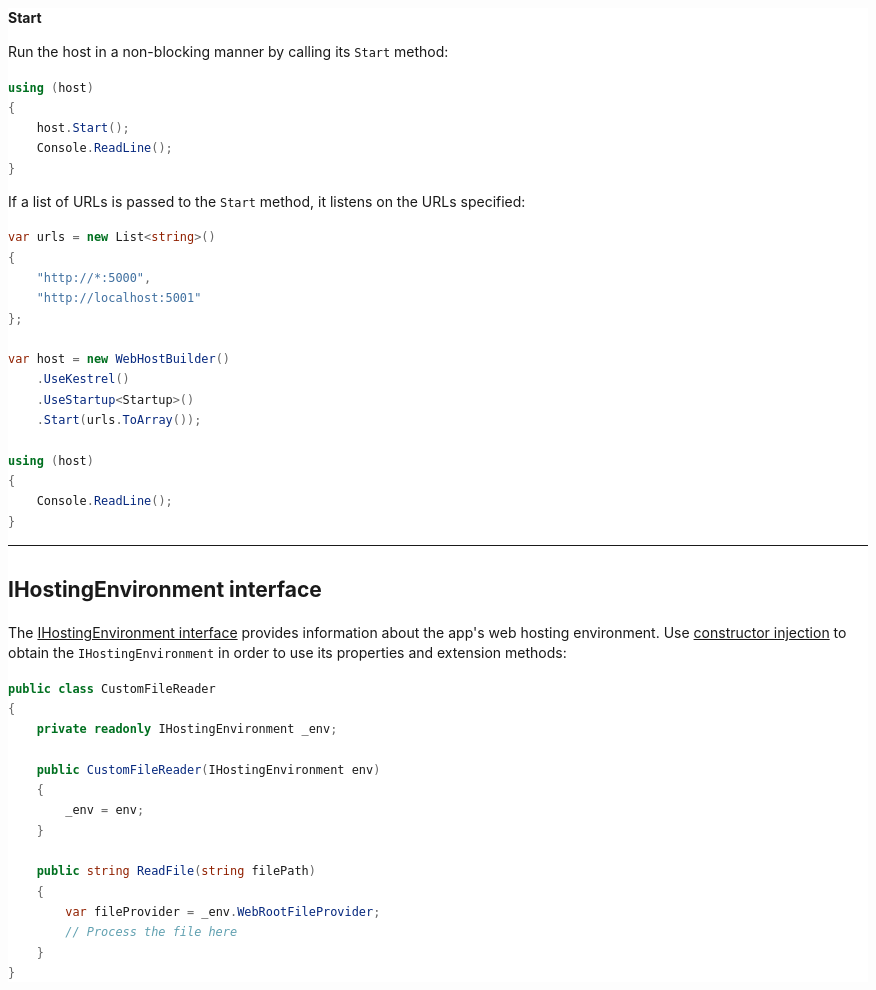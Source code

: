 **Start**

Run the host in a non-blocking manner by calling its `Start` method:

```csharp
using (host)
{
    host.Start();
    Console.ReadLine();
}
```

If a list of URLs is passed to the `Start` method, it listens on the URLs specified:

```csharp
var urls = new List<string>()
{
    "http://*:5000",
    "http://localhost:5001"
};

var host = new WebHostBuilder()
    .UseKestrel()
    .UseStartup<Startup>()
    .Start(urls.ToArray());

using (host)
{
    Console.ReadLine();
}
```

---

## IHostingEnvironment interface

The [IHostingEnvironment interface](/dotnet/api/microsoft.aspnetcore.hosting.ihostingenvironment) provides information about the app's web hosting environment. Use [constructor injection](xref:fundamentals/dependency-injection) to obtain the `IHostingEnvironment` in order to use its properties and extension methods:

```csharp
public class CustomFileReader
{
    private readonly IHostingEnvironment _env;

    public CustomFileReader(IHostingEnvironment env)
    {
        _env = env;
    }

    public string ReadFile(string filePath)
    {
        var fileProvider = _env.WebRootFileProvider;
        // Process the file here
    }
}
```
